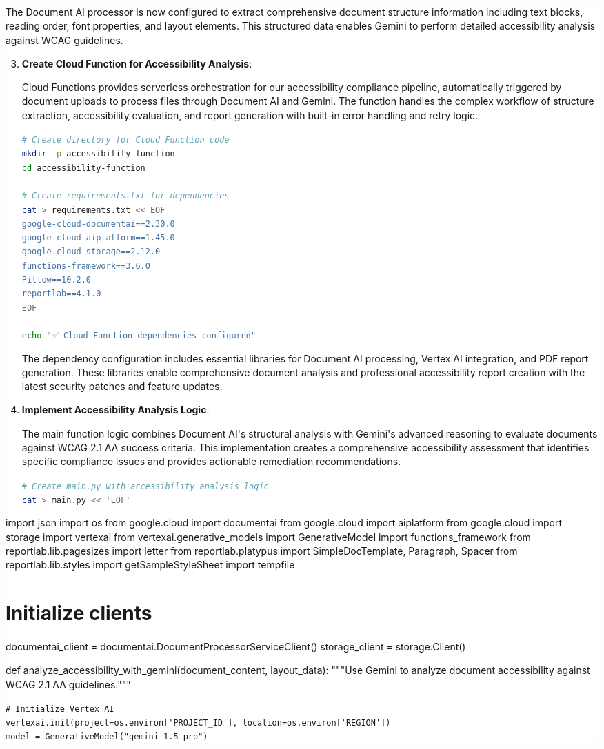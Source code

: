    The Document AI processor is now configured to extract comprehensive document structure information including text blocks, reading order, font properties, and layout elements. This structured data enables Gemini to perform detailed accessibility analysis against WCAG guidelines.

3. **Create Cloud Function for Accessibility Analysis**:

   Cloud Functions provides serverless orchestration for our accessibility compliance pipeline, automatically triggered by document uploads to process files through Document AI and Gemini. The function handles the complex workflow of structure extraction, accessibility evaluation, and report generation with built-in error handling and retry logic.

   ```bash
   # Create directory for Cloud Function code
   mkdir -p accessibility-function
   cd accessibility-function
   
   # Create requirements.txt for dependencies
   cat > requirements.txt << EOF
   google-cloud-documentai==2.30.0
   google-cloud-aiplatform==1.45.0
   google-cloud-storage==2.12.0
   functions-framework==3.6.0
   Pillow==10.2.0
   reportlab==4.1.0
   EOF
   
   echo "✅ Cloud Function dependencies configured"
   ```

   The dependency configuration includes essential libraries for Document AI processing, Vertex AI integration, and PDF report generation. These libraries enable comprehensive document analysis and professional accessibility report creation with the latest security patches and feature updates.

4. **Implement Accessibility Analysis Logic**:

   The main function logic combines Document AI's structural analysis with Gemini's advanced reasoning to evaluate documents against WCAG 2.1 AA success criteria. This implementation creates a comprehensive accessibility assessment that identifies specific compliance issues and provides actionable remediation recommendations.

   ```bash
   # Create main.py with accessibility analysis logic
   cat > main.py << 'EOF'
import json
import os
from google.cloud import documentai
from google.cloud import aiplatform
from google.cloud import storage
import vertexai
from vertexai.generative_models import GenerativeModel
import functions_framework
from reportlab.lib.pagesizes import letter
from reportlab.platypus import SimpleDocTemplate, Paragraph, Spacer
from reportlab.lib.styles import getSampleStyleSheet
import tempfile

# Initialize clients
documentai_client = documentai.DocumentProcessorServiceClient()
storage_client = storage.Client()

def analyze_accessibility_with_gemini(document_content, layout_data):
    """Use Gemini to analyze document accessibility against WCAG 2.1 AA guidelines."""
    
    # Initialize Vertex AI
    vertexai.init(project=os.environ['PROJECT_ID'], location=os.environ['REGION'])
    model = GenerativeModel("gemini-1.5-pro")
    
   ```